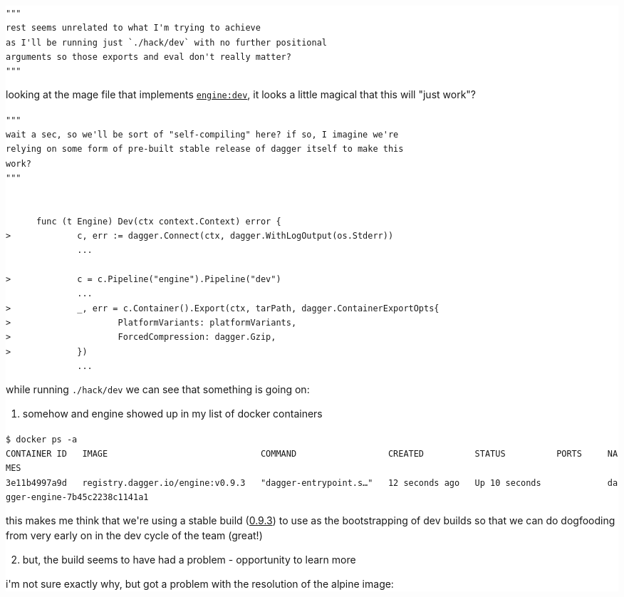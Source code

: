 ```
"""
rest seems unrelated to what I'm trying to achieve
as I'll be running just `./hack/dev` with no further positional
arguments so those exports and eval don't really matter?
"""

```

looking at the mage file that implements
[`engine:dev`](https://github.com/dagger/dagger/blob/9ba00b59ddd6a15346408d98717614b93956161a/internal/mage/engine.go#L223),
it looks a little magical that this will "just work"? 


```
""" 
wait a sec, so we'll be sort of "self-compiling" here? if so, I imagine we're
relying on some form of pre-built stable release of dagger itself to make this
work?
"""


      func (t Engine) Dev(ctx context.Context) error {
>             c, err := dagger.Connect(ctx, dagger.WithLogOutput(os.Stderr))
              ...

>             c = c.Pipeline("engine").Pipeline("dev")
              ...
>             _, err = c.Container().Export(ctx, tarPath, dagger.ContainerExportOpts{
>                     PlatformVariants: platformVariants,
>                     ForcedCompression: dagger.Gzip,
>             })
              ...
```

while running `./hack/dev` we can see that something is going on:

1. somehow and engine showed up in my list of docker containers

```
$ docker ps -a
CONTAINER ID   IMAGE                              COMMAND                  CREATED          STATUS          PORTS     NAMES
3e11b4997a9d   registry.dagger.io/engine:v0.9.3   "dagger-entrypoint.s…"   12 seconds ago   Up 10 seconds             dagger-engine-7b45c2238c1141a1
```

this makes me think that we're using a stable build
([0.9.3](https://github.com/dagger/dagger/releases/tag/v0.9.3)) to use as the
bootstrapping of dev builds so that we can do dogfooding from very early on in
the dev cycle of the team (great!)


2. but, the build seems to have had a problem - opportunity to learn more

i'm not sure exactly why, but got a problem with the resolution of the alpine
image:
